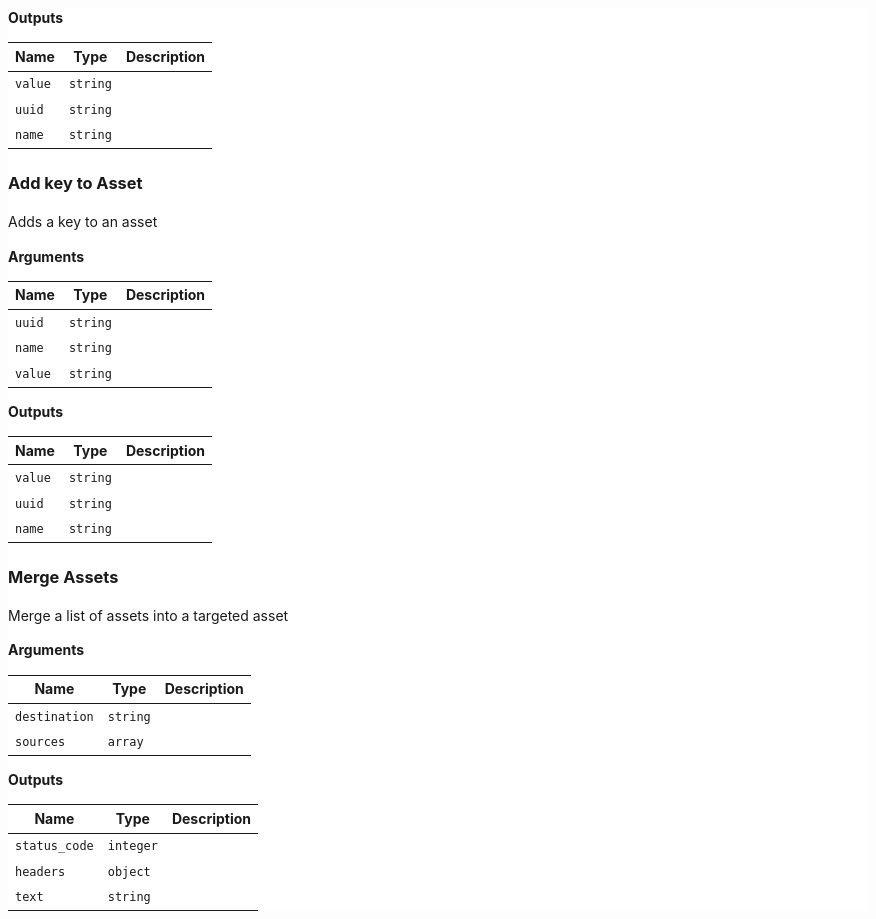 
**Outputs**

| Name      |  Type   |  Description  |
| --------- | ------- | --------------------------- |
| `value` | `string` |  |
| `uuid` | `string` |  |
| `name` | `string` |  |

### Add key to Asset

Adds a key to an asset

**Arguments**

| Name      |  Type   |  Description  |
| --------- | ------- | --------------------------- |
| `uuid` | `string` |  |
| `name` | `string` |  |
| `value` | `string` |  |


**Outputs**

| Name      |  Type   |  Description  |
| --------- | ------- | --------------------------- |
| `value` | `string` |  |
| `uuid` | `string` |  |
| `name` | `string` |  |

### Merge Assets

Merge a list of assets into a targeted asset

**Arguments**

| Name      |  Type   |  Description  |
| --------- | ------- | --------------------------- |
| `destination` | `string` |  |
| `sources` | `array` |  |


**Outputs**

| Name      |  Type   |  Description  |
| --------- | ------- | --------------------------- |
| `status_code` | `integer` |  |
| `headers` | `object` |  |
| `text` | `string` |  |
